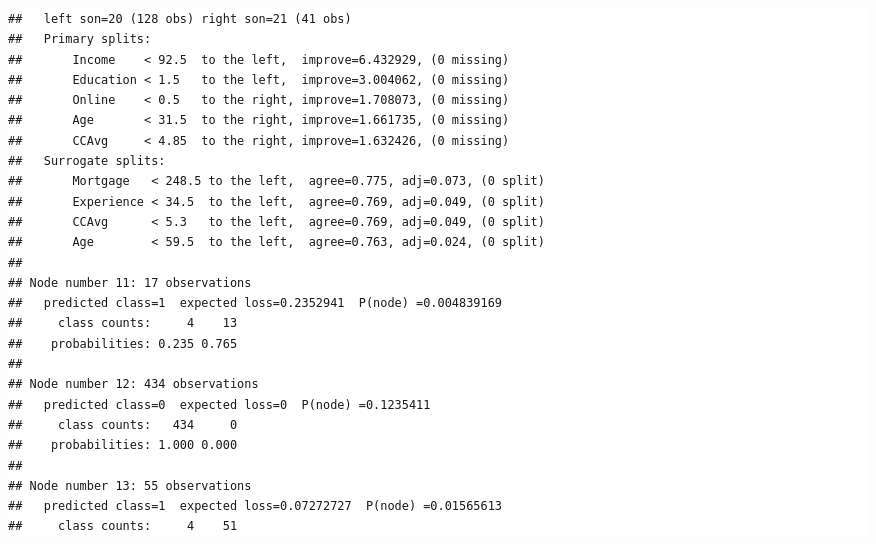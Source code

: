     ##   left son=20 (128 obs) right son=21 (41 obs)
    ##   Primary splits:
    ##       Income    < 92.5  to the left,  improve=6.432929, (0 missing)
    ##       Education < 1.5   to the left,  improve=3.004062, (0 missing)
    ##       Online    < 0.5   to the right, improve=1.708073, (0 missing)
    ##       Age       < 31.5  to the right, improve=1.661735, (0 missing)
    ##       CCAvg     < 4.85  to the right, improve=1.632426, (0 missing)
    ##   Surrogate splits:
    ##       Mortgage   < 248.5 to the left,  agree=0.775, adj=0.073, (0 split)
    ##       Experience < 34.5  to the left,  agree=0.769, adj=0.049, (0 split)
    ##       CCAvg      < 5.3   to the left,  agree=0.769, adj=0.049, (0 split)
    ##       Age        < 59.5  to the left,  agree=0.763, adj=0.024, (0 split)
    ## 
    ## Node number 11: 17 observations
    ##   predicted class=1  expected loss=0.2352941  P(node) =0.004839169
    ##     class counts:     4    13
    ##    probabilities: 0.235 0.765 
    ## 
    ## Node number 12: 434 observations
    ##   predicted class=0  expected loss=0  P(node) =0.1235411
    ##     class counts:   434     0
    ##    probabilities: 1.000 0.000 
    ## 
    ## Node number 13: 55 observations
    ##   predicted class=1  expected loss=0.07272727  P(node) =0.01565613
    ##     class counts:     4    51